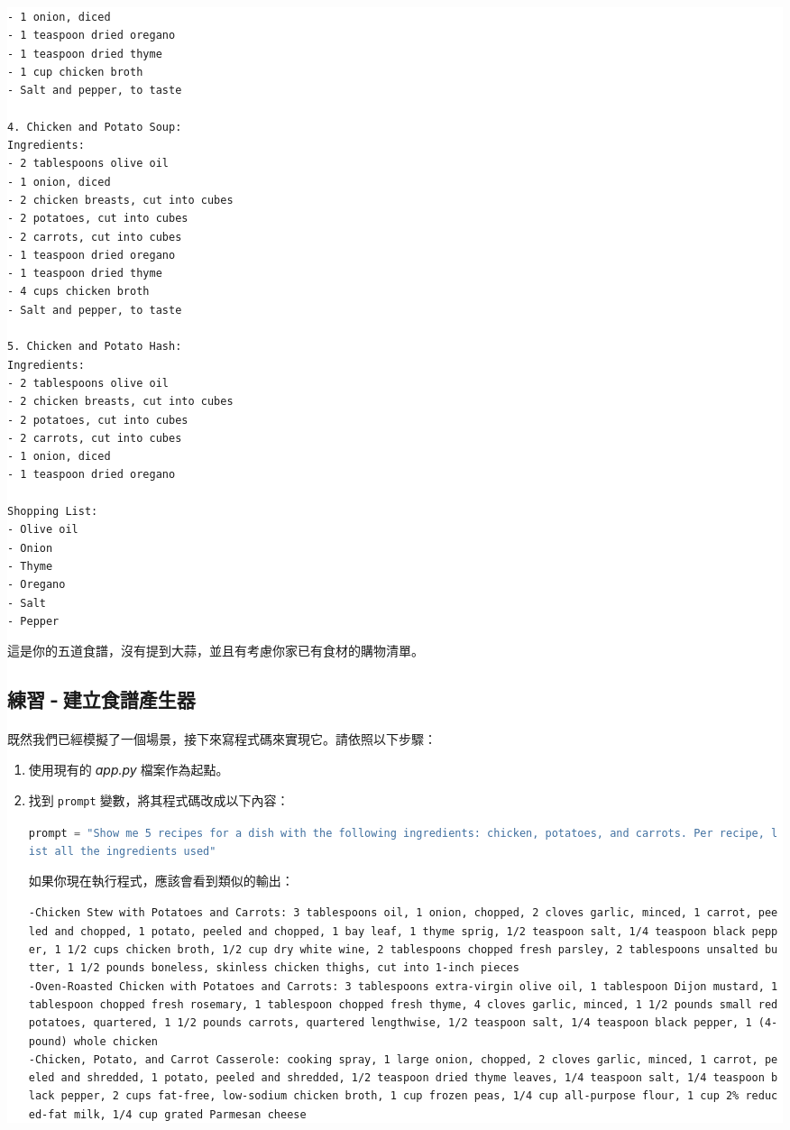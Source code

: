 ```output
- 1 onion, diced
- 1 teaspoon dried oregano
- 1 teaspoon dried thyme
- 1 cup chicken broth
- Salt and pepper, to taste

4. Chicken and Potato Soup:
Ingredients:
- 2 tablespoons olive oil
- 1 onion, diced
- 2 chicken breasts, cut into cubes
- 2 potatoes, cut into cubes
- 2 carrots, cut into cubes
- 1 teaspoon dried oregano
- 1 teaspoon dried thyme
- 4 cups chicken broth
- Salt and pepper, to taste

5. Chicken and Potato Hash:
Ingredients:
- 2 tablespoons olive oil
- 2 chicken breasts, cut into cubes
- 2 potatoes, cut into cubes
- 2 carrots, cut into cubes
- 1 onion, diced
- 1 teaspoon dried oregano

Shopping List:
- Olive oil
- Onion
- Thyme
- Oregano
- Salt
- Pepper
```

這是你的五道食譜，沒有提到大蒜，並且有考慮你家已有食材的購物清單。

## 練習 - 建立食譜產生器

既然我們已經模擬了一個場景，接下來寫程式碼來實現它。請依照以下步驟：

1. 使用現有的 _app.py_ 檔案作為起點。
1. 找到 `prompt` 變數，將其程式碼改成以下內容：

   ```python
   prompt = "Show me 5 recipes for a dish with the following ingredients: chicken, potatoes, and carrots. Per recipe, list all the ingredients used"
   ```

   如果你現在執行程式，應該會看到類似的輸出：

   ```output
   -Chicken Stew with Potatoes and Carrots: 3 tablespoons oil, 1 onion, chopped, 2 cloves garlic, minced, 1 carrot, peeled and chopped, 1 potato, peeled and chopped, 1 bay leaf, 1 thyme sprig, 1/2 teaspoon salt, 1/4 teaspoon black pepper, 1 1/2 cups chicken broth, 1/2 cup dry white wine, 2 tablespoons chopped fresh parsley, 2 tablespoons unsalted butter, 1 1/2 pounds boneless, skinless chicken thighs, cut into 1-inch pieces
   -Oven-Roasted Chicken with Potatoes and Carrots: 3 tablespoons extra-virgin olive oil, 1 tablespoon Dijon mustard, 1 tablespoon chopped fresh rosemary, 1 tablespoon chopped fresh thyme, 4 cloves garlic, minced, 1 1/2 pounds small red potatoes, quartered, 1 1/2 pounds carrots, quartered lengthwise, 1/2 teaspoon salt, 1/4 teaspoon black pepper, 1 (4-pound) whole chicken
   -Chicken, Potato, and Carrot Casserole: cooking spray, 1 large onion, chopped, 2 cloves garlic, minced, 1 carrot, peeled and shredded, 1 potato, peeled and shredded, 1/2 teaspoon dried thyme leaves, 1/4 teaspoon salt, 1/4 teaspoon black pepper, 2 cups fat-free, low-sodium chicken broth, 1 cup frozen peas, 1/4 cup all-purpose flour, 1 cup 2% reduced-fat milk, 1/4 cup grated Parmesan cheese
   ```